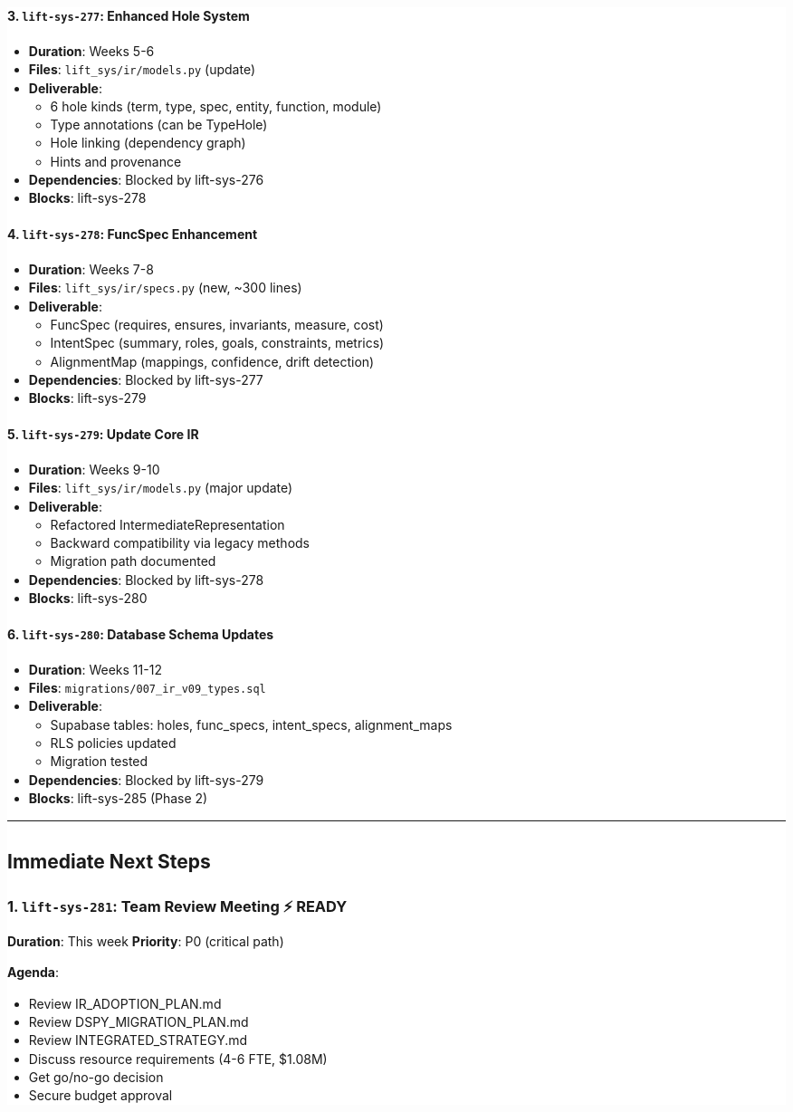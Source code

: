 #### 3. `lift-sys-277`: Enhanced Hole System
- **Duration**: Weeks 5-6
- **Files**: `lift_sys/ir/models.py` (update)
- **Deliverable**:
  - 6 hole kinds (term, type, spec, entity, function, module)
  - Type annotations (can be TypeHole)
  - Hole linking (dependency graph)
  - Hints and provenance
- **Dependencies**: Blocked by lift-sys-276
- **Blocks**: lift-sys-278

#### 4. `lift-sys-278`: FuncSpec Enhancement
- **Duration**: Weeks 7-8
- **Files**: `lift_sys/ir/specs.py` (new, ~300 lines)
- **Deliverable**:
  - FuncSpec (requires, ensures, invariants, measure, cost)
  - IntentSpec (summary, roles, goals, constraints, metrics)
  - AlignmentMap (mappings, confidence, drift detection)
- **Dependencies**: Blocked by lift-sys-277
- **Blocks**: lift-sys-279

#### 5. `lift-sys-279`: Update Core IR
- **Duration**: Weeks 9-10
- **Files**: `lift_sys/ir/models.py` (major update)
- **Deliverable**:
  - Refactored IntermediateRepresentation
  - Backward compatibility via legacy methods
  - Migration path documented
- **Dependencies**: Blocked by lift-sys-278
- **Blocks**: lift-sys-280

#### 6. `lift-sys-280`: Database Schema Updates
- **Duration**: Weeks 11-12
- **Files**: `migrations/007_ir_v09_types.sql`
- **Deliverable**:
  - Supabase tables: holes, func_specs, intent_specs, alignment_maps
  - RLS policies updated
  - Migration tested
- **Dependencies**: Blocked by lift-sys-279
- **Blocks**: lift-sys-285 (Phase 2)

---

## Immediate Next Steps

### 1. `lift-sys-281`: Team Review Meeting ⚡ READY
**Duration**: This week
**Priority**: P0 (critical path)

**Agenda**:
- Review IR_ADOPTION_PLAN.md
- Review DSPY_MIGRATION_PLAN.md
- Review INTEGRATED_STRATEGY.md
- Discuss resource requirements (4-6 FTE, $1.08M)
- Get go/no-go decision
- Secure budget approval
